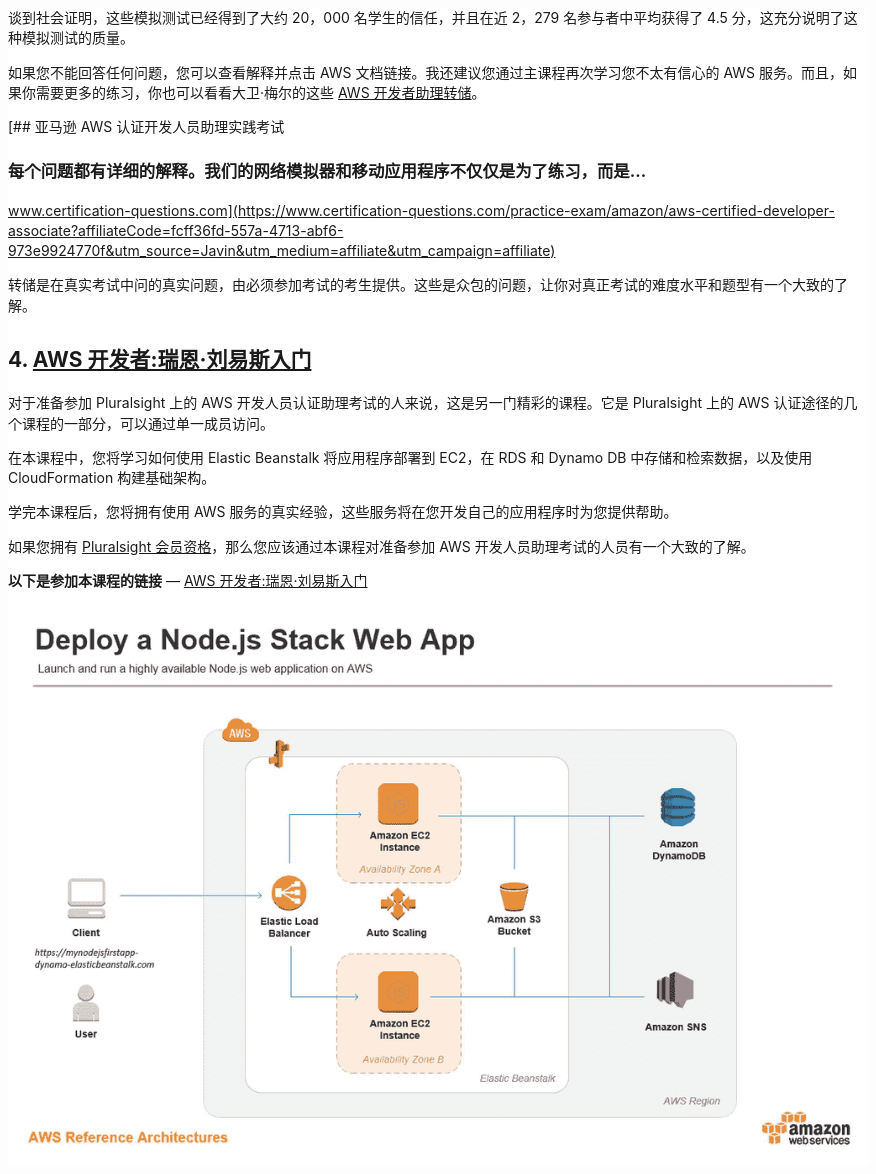 谈到社会证明，这些模拟测试已经得到了大约 20，000 名学生的信任，并且在近 2，279 名参与者中平均获得了 4.5 分，这充分说明了这种模拟测试的质量。

如果您不能回答任何问题，您可以查看解释并点击 AWS 文档链接。我还建议您通过主课程再次学习您不太有信心的 AWS 服务。而且，如果你需要更多的练习，你也可以看看大卫·梅尔的这些 [AWS 开发者助理转储](https://www.certification-questions.com/practice-exam/amazon/aws-certified-developer-associate?affiliateCode=fcff36fd-557a-4713-abf6-973e9924770f&utm_source=Javin&utm_medium=affiliate&utm_campaign=affiliate)。

[](https://www.certification-questions.com/practice-exam/amazon/aws-certified-developer-associate?affiliateCode=fcff36fd-557a-4713-abf6-973e9924770f&utm_source=Javin&utm_medium=affiliate&utm_campaign=affiliate) [## 亚马逊 AWS 认证开发人员助理实践考试

### 每个问题都有详细的解释。我们的网络模拟器和移动应用程序不仅仅是为了练习，而是…

www.certification-questions.com](https://www.certification-questions.com/practice-exam/amazon/aws-certified-developer-associate?affiliateCode=fcff36fd-557a-4713-abf6-973e9924770f&utm_source=Javin&utm_medium=affiliate&utm_campaign=affiliate) 

转储是在真实考试中问的真实问题，由必须参加考试的考生提供。这些是众包的问题，让你对真正考试的难度水平和题型有一个大致的了解。

## 4. [AWS 开发者:瑞恩·刘易斯入门](https://pluralsight.pxf.io/c/1193463/424552/7490?u=https%3A%2F%2Fwww.pluralsight.com%2Fcourses%2Faws-developer-getting-started)

对于准备参加 Pluralsight 上的 AWS 开发人员认证助理考试的人来说，这是另一门精彩的课程。它是 Pluralsight 上的 AWS 认证途径的几个课程的一部分，可以通过单一成员访问。

在本课程中，您将学习如何使用 Elastic Beanstalk 将应用程序部署到 EC2，在 RDS 和 Dynamo DB 中存储和检索数据，以及使用 CloudFormation 构建基础架构。

学完本课程后，您将拥有使用 AWS 服务的真实经验，这些服务将在您开发自己的应用程序时为您提供帮助。

如果您拥有 [Pluralsight 会员资格](https://javarevisited.blogspot.com/2017/12/top-10-pluralsight-courses-java-and-web-developers.html)，那么您应该通过本课程对准备参加 AWS 开发人员助理考试的人员有一个大致的了解。

**以下是参加本课程的链接** — [AWS 开发者:瑞恩·刘易斯入门](https://pluralsight.pxf.io/c/1193463/424552/7490?u=https%3A%2F%2Fwww.pluralsight.com%2Fcourses%2Faws-developer-getting-started)

[![](img/603068a0e8a50f0c7cad945ee021e03b.png)](https://pluralsight.pxf.io/c/1193463/424552/7490?u=https%3A%2F%2Fwww.pluralsight.com%2Fcourses%2Faws-developer-getting-started)
